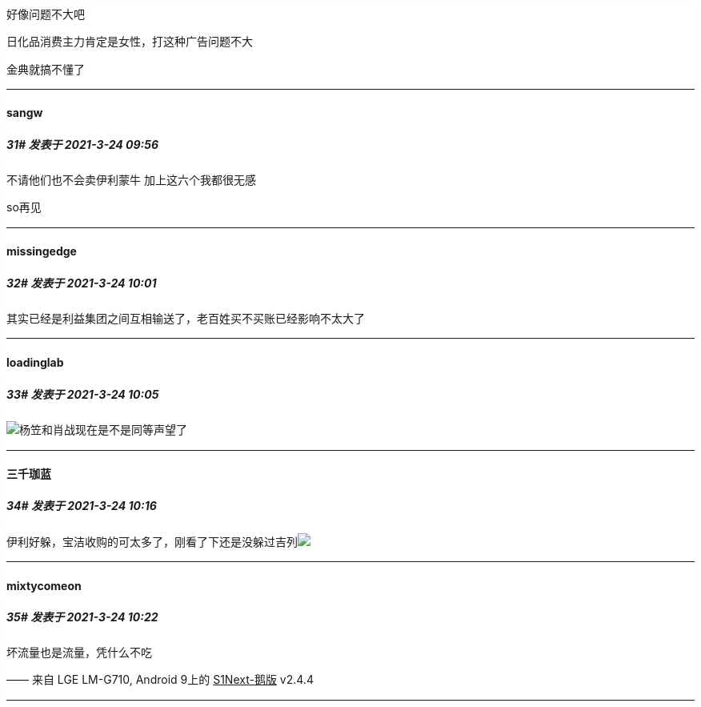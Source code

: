 
好像问题不大吧

日化品消费主力肯定是女性，打这种广告问题不大

金典就搞不懂了


-----

####  sangw  
##### 31#       发表于 2021-3-24 09:56


不请他们也不会卖伊利蒙牛
加上这六个我都很无感

so再见


-----

####  missingedge  
##### 32#       发表于 2021-3-24 10:01


其实已经是利益集团之间互相输送了，老百姓买不买账已经影响不太大了


-----

####  loadinglab  
##### 33#       发表于 2021-3-24 10:05


<img src="https://static.saraba1st.com/image/smiley/face2017/067.png" referrerpolicy="no-referrer">杨笠和肖战现在是不是同等声望了


-----

####  三千珈蓝  
##### 34#       发表于 2021-3-24 10:16


伊利好躲，宝洁收购的可太多了，刚看了下还是没躲过吉列<img src="https://static.saraba1st.com/image/smiley/face2017/067.png" referrerpolicy="no-referrer">


-----

####  mixtycomeon  
##### 35#       发表于 2021-3-24 10:22


坏流量也是流量，凭什么不吃

—— 来自 LGE LM-G710, Android 9上的 [S1Next-鹅版](https://github.com/ykrank/S1-Next/releases) v2.4.4


-----
